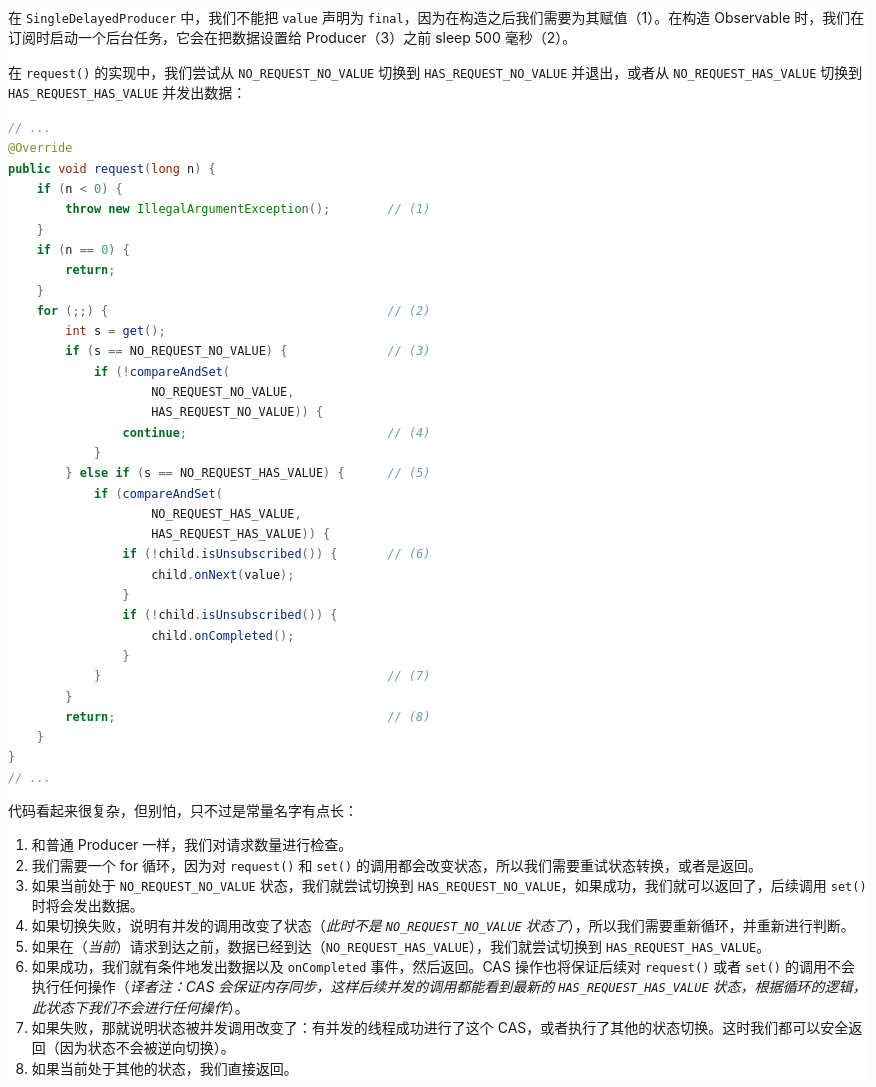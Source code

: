 在 `SingleDelayedProducer` 中，我们不能把 `value` 声明为 `final`，因为在构造之后我们需要为其赋值（1）。在构造 Observable 时，我们在订阅时启动一个后台任务，它会在把数据设置给 Producer（3）之前 sleep 500 毫秒（2）。

在 `request()` 的实现中，我们尝试从 `NO_REQUEST_NO_VALUE` 切换到 `HAS_REQUEST_NO_VALUE` 并退出，或者从 `NO_REQUEST_HAS_VALUE` 切换到 `HAS_REQUEST_HAS_VALUE` 并发出数据：

~~~ java
// ...
@Override
public void request(long n) {
    if (n < 0) {
        throw new IllegalArgumentException();        // (1)
    }
    if (n == 0) {
        return;
    }
    for (;;) {                                       // (2)
        int s = get();
        if (s == NO_REQUEST_NO_VALUE) {              // (3)
            if (!compareAndSet(
                    NO_REQUEST_NO_VALUE, 
                    HAS_REQUEST_NO_VALUE)) {
                continue;                            // (4)
            }
        } else if (s == NO_REQUEST_HAS_VALUE) {      // (5)
            if (compareAndSet(
                    NO_REQUEST_HAS_VALUE, 
                    HAS_REQUEST_HAS_VALUE)) {
                if (!child.isUnsubscribed()) {       // (6)
                    child.onNext(value);
                }
                if (!child.isUnsubscribed()) {
                    child.onCompleted();
                }
            }                                        // (7)
        }
        return;                                      // (8)
    }
}
// ...
~~~

代码看起来很复杂，但别怕，只不过是常量名字有点长：

1. 和普通 Producer 一样，我们对请求数量进行检查。
2. 我们需要一个 for 循环，因为对 `request()` 和 `set()` 的调用都会改变状态，所以我们需要重试状态转换，或者是返回。
3. 如果当前处于 `NO_REQUEST_NO_VALUE` 状态，我们就尝试切换到 `HAS_REQUEST_NO_VALUE`，如果成功，我们就可以返回了，后续调用 `set()` 时将会发出数据。
4. 如果切换失败，说明有并发的调用改变了状态（_此时不是 `NO_REQUEST_NO_VALUE` 状态了_），所以我们需要重新循环，并重新进行判断。
5. 如果在（_当前_）请求到达之前，数据已经到达（`NO_REQUEST_HAS_VALUE`），我们就尝试切换到 `HAS_REQUEST_HAS_VALUE`。
6. 如果成功，我们就有条件地发出数据以及 `onCompleted` 事件，然后返回。CAS 操作也将保证后续对 `request()` 或者 `set()` 的调用不会执行任何操作（_译者注：CAS 会保证内存同步，这样后续并发的调用都能看到最新的 `HAS_REQUEST_HAS_VALUE` 状态，根据循环的逻辑，此状态下我们不会进行任何操作_）。
7. 如果失败，那就说明状态被并发调用改变了：有并发的线程成功进行了这个 CAS，或者执行了其他的状态切换。这时我们都可以安全返回（因为状态不会被逆向切换）。
8. 如果当前处于其他的状态，我们直接返回。
